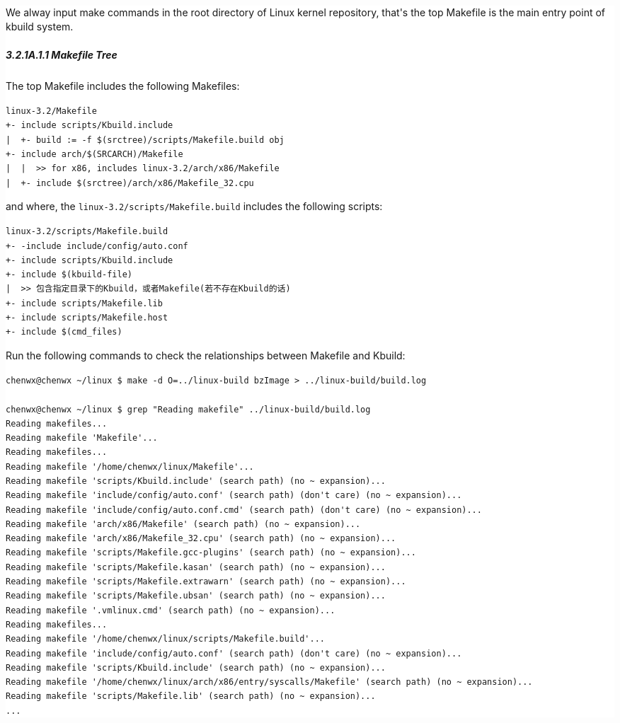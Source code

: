 We alway input make commands in the root directory of Linux kernel repository, that's the top Makefile is the main entry point of kbuild system.

##### 3.2.1A.1.1 Makefile Tree

The top Makefile includes the following Makefiles:

```
linux-3.2/Makefile
+- include scripts/Kbuild.include
|  +- build := -f $(srctree)/scripts/Makefile.build obj
+- include arch/$(SRCARCH)/Makefile
|  |  >> for x86, includes linux-3.2/arch/x86/Makefile
|  +- include $(srctree)/arch/x86/Makefile_32.cpu
```

and where, the ```linux-3.2/scripts/Makefile.build``` includes the following scripts:

```
linux-3.2/scripts/Makefile.build
+- -include include/config/auto.conf
+- include scripts/Kbuild.include
+- include $(kbuild-file)
|  >> 包含指定目录下的Kbuild，或者Makefile(若不存在Kbuild的话)
+- include scripts/Makefile.lib
+- include scripts/Makefile.host
+- include $(cmd_files)
```

Run the following commands to check the relationships between Makefile and Kbuild:

```
chenwx@chenwx ~/linux $ make -d O=../linux-build bzImage > ../linux-build/build.log

chenwx@chenwx ~/linux $ grep "Reading makefile" ../linux-build/build.log
Reading makefiles...
Reading makefile 'Makefile'...
Reading makefiles...
Reading makefile '/home/chenwx/linux/Makefile'...
Reading makefile 'scripts/Kbuild.include' (search path) (no ~ expansion)...
Reading makefile 'include/config/auto.conf' (search path) (don't care) (no ~ expansion)...
Reading makefile 'include/config/auto.conf.cmd' (search path) (don't care) (no ~ expansion)...
Reading makefile 'arch/x86/Makefile' (search path) (no ~ expansion)...
Reading makefile 'arch/x86/Makefile_32.cpu' (search path) (no ~ expansion)...
Reading makefile 'scripts/Makefile.gcc-plugins' (search path) (no ~ expansion)...
Reading makefile 'scripts/Makefile.kasan' (search path) (no ~ expansion)...
Reading makefile 'scripts/Makefile.extrawarn' (search path) (no ~ expansion)...
Reading makefile 'scripts/Makefile.ubsan' (search path) (no ~ expansion)...
Reading makefile '.vmlinux.cmd' (search path) (no ~ expansion)...
Reading makefiles...
Reading makefile '/home/chenwx/linux/scripts/Makefile.build'...
Reading makefile 'include/config/auto.conf' (search path) (don't care) (no ~ expansion)...
Reading makefile 'scripts/Kbuild.include' (search path) (no ~ expansion)...
Reading makefile '/home/chenwx/linux/arch/x86/entry/syscalls/Makefile' (search path) (no ~ expansion)...
Reading makefile 'scripts/Makefile.lib' (search path) (no ~ expansion)...
...
```
